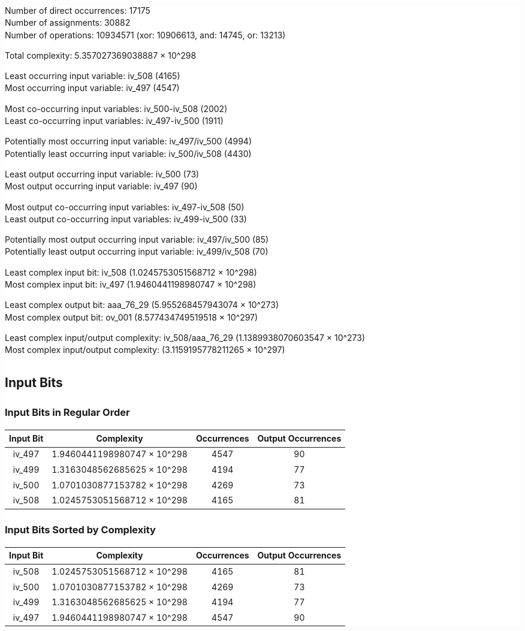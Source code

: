 Number of direct occurrences: 17175  
Number of assignments: 30882  
Number of operations: 10934571
(xor: 10906613,
and: 14745,
or: 13213)

Total complexity: 5.357027369038887 × 10^298

Least occurring input variable: iv_508 (4165)  
Most occurring input variable: iv_497 (4547)

Most co-occurring input variables: iv_500-iv_508 (2002)  
Least co-occurring input variables: iv_497-iv_500 (1911)

Potentially most occurring input variable: iv_497/iv_500 (4994)  
Potentially least occurring input variable: iv_500/iv_508 (4430)

Least output occurring input variable: iv_500 (73)  
Most output occurring input variable: iv_497 (90)

Most output co-occurring input variables: iv_497-iv_508 (50)  
Least output co-occurring input variables: iv_499-iv_500 (33)

Potentially most output occurring input variable: iv_497/iv_500 (85)  
Potentially least output occurring input variable: iv_499/iv_508 (70)

Least complex input bit: iv_508 (1.0245753051568712 × 10^298)  
Most complex input bit: iv_497 (1.9460441198980747 × 10^298)

Least complex output bit: aaa_76_29 (5.955268457943074 × 10^273)  
Most complex output bit: ov_001 (8.577434749519518 × 10^297)

Least complex input/output complexity: iv_508/aaa_76_29 (1.1389938070603547 × 10^273)  
Most complex input/output complexity:  (3.1159195778211265 × 10^297)

## Input Bits

### Input Bits in Regular Order

| Input Bit | Complexity | Occurrences | Output Occurrences |
|:---------:|:----------:|:-----------:|:------------------:|
| iv_497 | 1.9460441198980747 × 10^298 | 4547 | 90 |
| iv_499 | 1.3163048562685625 × 10^298 | 4194 | 77 |
| iv_500 | 1.0701030877153782 × 10^298 | 4269 | 73 |
| iv_508 | 1.0245753051568712 × 10^298 | 4165 | 81 |

### Input Bits Sorted by Complexity

| Input Bit | Complexity | Occurrences | Output Occurrences |
|:---------:|:----------:|:-----------:|:------------------:|
| iv_508 | 1.0245753051568712 × 10^298 | 4165 | 81 |
| iv_500 | 1.0701030877153782 × 10^298 | 4269 | 73 |
| iv_499 | 1.3163048562685625 × 10^298 | 4194 | 77 |
| iv_497 | 1.9460441198980747 × 10^298 | 4547 | 90 |
